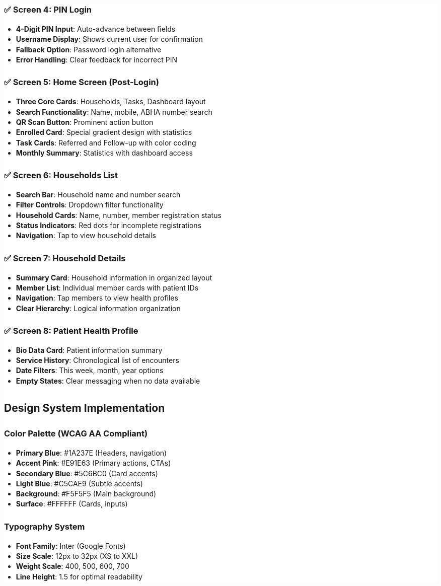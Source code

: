 ### ✅ Screen 4: PIN Login
- **4-Digit PIN Input**: Auto-advance between fields
- **Username Display**: Shows current user for confirmation
- **Fallback Option**: Password login alternative
- **Error Handling**: Clear feedback for incorrect PIN

### ✅ Screen 5: Home Screen (Post-Login)
- **Three Core Cards**: Households, Tasks, Dashboard layout
- **Search Functionality**: Name, mobile, ABHA number search
- **QR Scan Button**: Prominent action button
- **Enrolled Card**: Special gradient design with statistics
- **Task Cards**: Referred and Follow-up with color coding
- **Monthly Summary**: Statistics with dashboard access

### ✅ Screen 6: Households List
- **Search Bar**: Household name and number search
- **Filter Controls**: Dropdown filter functionality
- **Household Cards**: Name, number, member registration status
- **Status Indicators**: Red dots for incomplete registrations
- **Navigation**: Tap to view household details

### ✅ Screen 7: Household Details
- **Summary Card**: Household information in organized layout
- **Member List**: Individual member cards with patient IDs
- **Navigation**: Tap members to view health profiles
- **Clear Hierarchy**: Logical information organization

### ✅ Screen 8: Patient Health Profile
- **Bio Data Card**: Patient information summary
- **Service History**: Chronological list of encounters
- **Date Filters**: This week, month, year options
- **Empty States**: Clear messaging when no data available

## Design System Implementation

### Color Palette (WCAG AA Compliant)
- **Primary Blue**: #1A237E (Headers, navigation)
- **Accent Pink**: #E91E63 (Primary actions, CTAs)
- **Secondary Blue**: #5C6BC0 (Card accents)
- **Light Blue**: #C5CAE9 (Subtle accents)
- **Background**: #F5F5F5 (Main background)
- **Surface**: #FFFFFF (Cards, inputs)

### Typography System
- **Font Family**: Inter (Google Fonts)
- **Size Scale**: 12px to 32px (XS to XXL)
- **Weight Scale**: 400, 500, 600, 700
- **Line Height**: 1.5 for optimal readability
